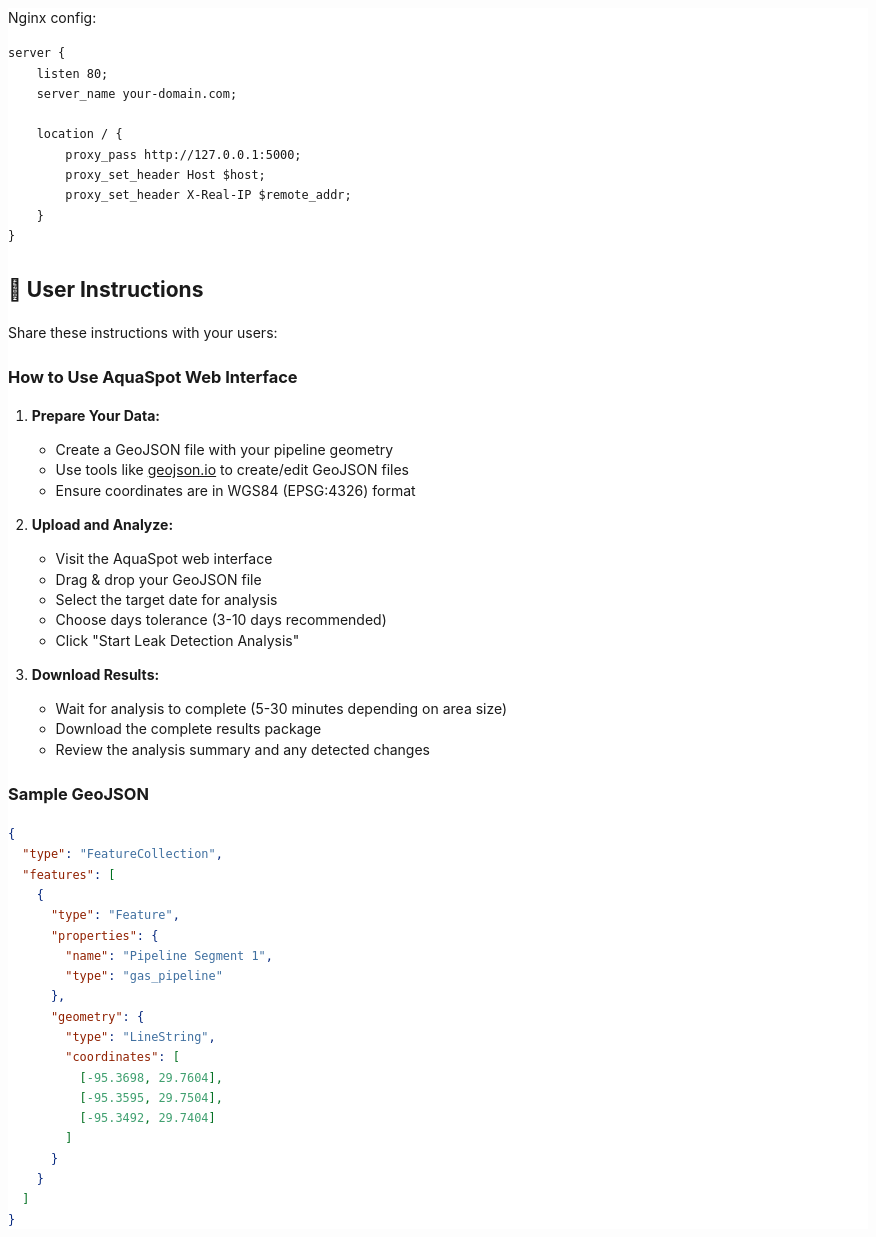 Nginx config:
```nginx
server {
    listen 80;
    server_name your-domain.com;

    location / {
        proxy_pass http://127.0.0.1:5000;
        proxy_set_header Host $host;
        proxy_set_header X-Real-IP $remote_addr;
    }
}
```

## 📱 User Instructions

Share these instructions with your users:

### How to Use AquaSpot Web Interface

1. **Prepare Your Data:**
   - Create a GeoJSON file with your pipeline geometry
   - Use tools like [geojson.io](https://geojson.io) to create/edit GeoJSON files
   - Ensure coordinates are in WGS84 (EPSG:4326) format

2. **Upload and Analyze:**
   - Visit the AquaSpot web interface
   - Drag & drop your GeoJSON file
   - Select the target date for analysis
   - Choose days tolerance (3-10 days recommended)
   - Click "Start Leak Detection Analysis"

3. **Download Results:**
   - Wait for analysis to complete (5-30 minutes depending on area size)
   - Download the complete results package
   - Review the analysis summary and any detected changes

### Sample GeoJSON

```json
{
  "type": "FeatureCollection",
  "features": [
    {
      "type": "Feature",
      "properties": {
        "name": "Pipeline Segment 1",
        "type": "gas_pipeline"
      },
      "geometry": {
        "type": "LineString",
        "coordinates": [
          [-95.3698, 29.7604],
          [-95.3595, 29.7504],
          [-95.3492, 29.7404]
        ]
      }
    }
  ]
}
```
